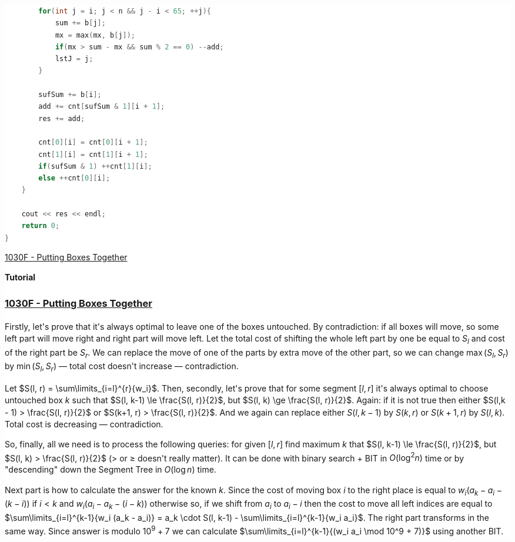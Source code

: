 ```cpp
		for(int j = i; j < n && j - i < 65; ++j){
			sum += b[j];
			mx = max(mx, b[j]);
			if(mx > sum - mx && sum % 2 == 0) --add;
			lstJ = j;
		}		
		
		sufSum += b[i];
		add += cnt[sufSum & 1][i + 1];
		res += add;	
		
		cnt[0][i] = cnt[0][i + 1];
		cnt[1][i] = cnt[1][i + 1];
		if(sufSum & 1) ++cnt[1][i];
		else ++cnt[0][i];
	}
	
	cout << res << endl;
	return 0;
}
```
[1030F - Putting Boxes Together](https://codeforces.com/contest/1030/problem/F "Technocup 2019 - Elimination Round 1")

 **Tutorial**
### [1030F - Putting Boxes Together](https://codeforces.com/contest/1030/problem/F "Technocup 2019 - Elimination Round 1")

Firstly, let's prove that it's always optimal to leave one of the boxes untouched. By contradiction: if all boxes will move, so some left part will move right and right part will move left. Let the total cost of shifting the whole left part by one be equal to $S_l$ and cost of the right part be $S_r$. We can replace the move of one of the parts by extra move of the other part, so we can change $\max(S_l, S_r)$ by $\min(S_l, S_r)$ — total cost doesn't increase — contradiction. 

Let $S(l, r) = \sum\limits_{i=l}^{r}{w_i}$. Then, secondly, let's prove that for some segment $[l, r]$ it's always optimal to choose untouched box $k$ such that $S(l, k-1) \le \frac{S(l, r)}{2}$, but $S(l, k) \ge \frac{S(l, r)}{2}$. Again: if it is not true then either $S(l,k - 1) > \frac{S(l, r)}{2}$ or $S(k+1, r) > \frac{S(l, r)}{2}$. And we again can replace either $S(l, k - 1)$ by $S(k, r)$ or $S(k + 1, r)$ by $S(l, k)$. Total cost is decreasing — contradiction.

So, finally, all we need is to process the following queries: for given $[l, r]$ find maximum $k$ that $S(l, k-1) \le \frac{S(l, r)}{2}$, but $S(l, k) > \frac{S(l, r)}{2}$ ($>$ or $\ge$ doesn't really matter). It can be done with binary search + BIT in $O(\log^2 n)$ time or by "descending" down the Segment Tree in $O(\log n)$ time.

Next part is how to calculate the answer for the known $k$. Since the cost of moving box $i$ to the right place is equal to $w_i (a_k - a_i - (k - i))$ if $i < k$ and $w_i (a_i - a_k - (i - k))$ otherwise so, if we shift from $a_i$ to $a_i - i$ then the cost to move all left indices are equal to $\sum\limits_{i=l}^{k-1}{w_i (a_k - a_i)} = a_k \cdot S(l, k-1) - \sum\limits_{i=l}^{k-1}{w_i a_i}$. The right part transforms in the same way. Since answer is modulo $10^9 + 7$ we can calculate $\sum\limits_{i=l}^{k-1}{(w_i a_i \mod 10^9 + 7)}$ using another BIT.
